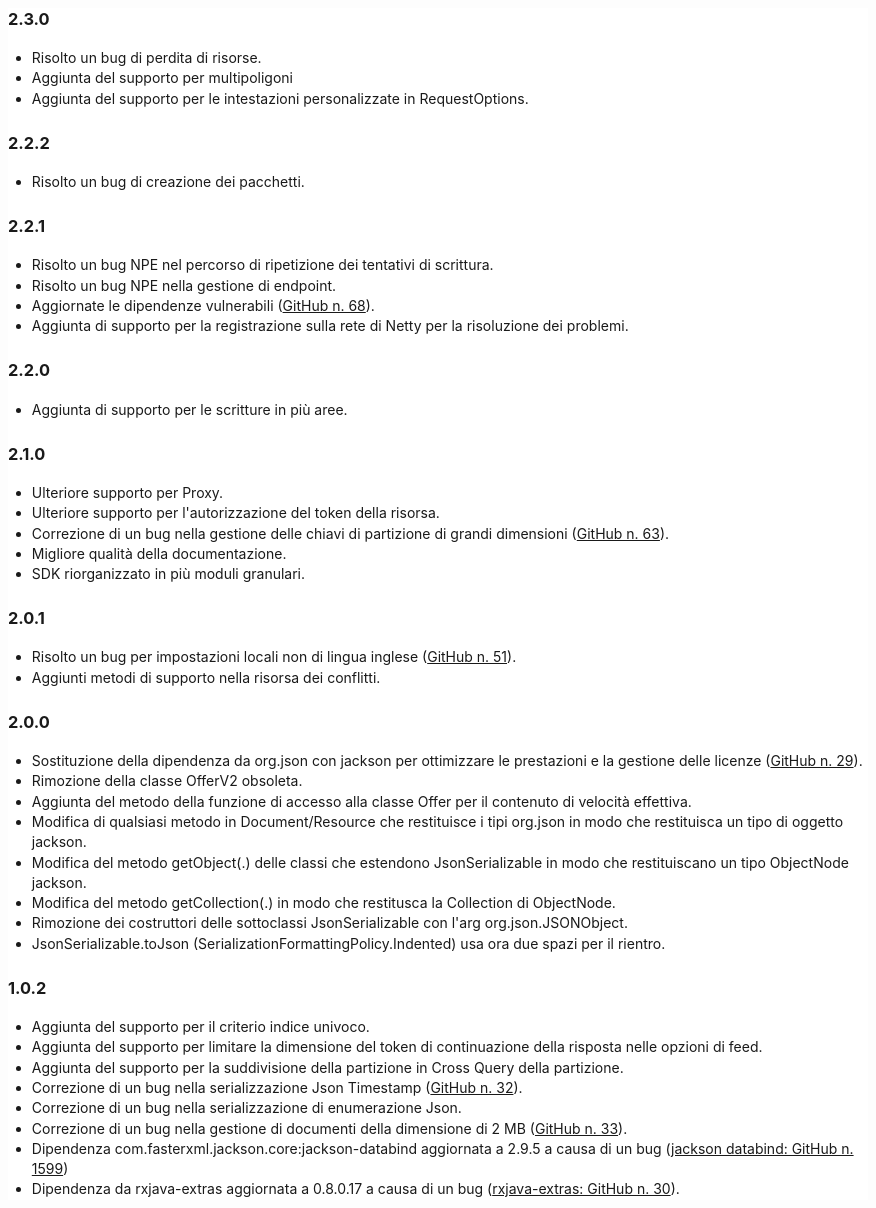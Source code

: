 ### <a name="a-name230230"></a><a name="2.3.0"/>2.3.0
* Risolto un bug di perdita di risorse.
* Aggiunta del supporto per multipoligoni
* Aggiunta del supporto per le intestazioni personalizzate in RequestOptions.

### <a name="a-name222222"></a><a name="2.2.2"/>2.2.2
* Risolto un bug di creazione dei pacchetti.

### <a name="a-name221221"></a><a name="2.2.1"/>2.2.1
* Risolto un bug NPE nel percorso di ripetizione dei tentativi di scrittura.
* Risolto un bug NPE nella gestione di endpoint.
* Aggiornate le dipendenze vulnerabili ([GitHub n. 68](https://github.com/Azure/azure-cosmosdb-java/issues/68)).
* Aggiunta di supporto per la registrazione sulla rete di Netty per la risoluzione dei problemi.

### <a name="a-name220220"></a><a name="2.2.0"/>2.2.0
* Aggiunta di supporto per le scritture in più aree.

### <a name="a-name210210"></a><a name="2.1.0"/>2.1.0
* Ulteriore supporto per Proxy.
* Ulteriore supporto per l'autorizzazione del token della risorsa.
* Correzione di un bug nella gestione delle chiavi di partizione di grandi dimensioni ([GitHub n. 63](https://github.com/Azure/azure-cosmosdb-java/issues/63)).
* Migliore qualità della documentazione.
* SDK riorganizzato in più moduli granulari.

### <a name="a-name201201"></a><a name="2.0.1"/>2.0.1
* Risolto un bug per impostazioni locali non di lingua inglese ([GitHub n. 51](https://github.com/Azure/azure-cosmosdb-java/issues/51)).
* Aggiunti metodi di supporto nella risorsa dei conflitti.

### <a name="a-name200200"></a><a name="2.0.0"/>2.0.0
* Sostituzione della dipendenza da org.json con jackson per ottimizzare le prestazioni e la gestione delle licenze ([GitHub n. 29](https://github.com/Azure/azure-cosmosdb-java/issues/29)).
* Rimozione della classe OfferV2 obsoleta.
* Aggiunta del metodo della funzione di accesso alla classe Offer per il contenuto di velocità effettiva.
* Modifica di qualsiasi metodo in Document/Resource che restituisce i tipi org.json in modo che restituisca un tipo di oggetto jackson.
* Modifica del metodo getObject(.) delle classi che estendono JsonSerializable in modo che restituiscano un tipo ObjectNode jackson.
* Modifica del metodo getCollection(.) in modo che restitusca la Collection di ObjectNode.
* Rimozione dei costruttori delle sottoclassi JsonSerializable con l'arg org.json.JSONObject.
* JsonSerializable.toJson (SerializationFormattingPolicy.Indented) usa ora due spazi per il rientro.
  
### <a name="a-name102102"></a><a name="1.0.2"/>1.0.2
* Aggiunta del supporto per il criterio indice univoco.
* Aggiunta del supporto per limitare la dimensione del token di continuazione della risposta nelle opzioni di feed.
* Aggiunta del supporto per la suddivisione della partizione in Cross Query della partizione.
* Correzione di un bug nella serializzazione Json Timestamp ([GitHub n. 32](https://github.com/Azure/azure-cosmosdb-java/issues/32)).
* Correzione di un bug nella serializzazione di enumerazione Json.
* Correzione di un bug nella gestione di documenti della dimensione di 2 MB ([GitHub n. 33](https://github.com/Azure/azure-cosmosdb-java/issues/33)).
* Dipendenza com.fasterxml.jackson.core:jackson-databind aggiornata a 2.9.5 a causa di un bug ([jackson databind: GitHub n. 1599](https://github.com/FasterXML/jackson-databind/issues/1599))
* Dipendenza da rxjava-extras aggiornata a 0.8.0.17 a causa di un bug ([rxjava-extras: GitHub n. 30](https://github.com/davidmoten/rxjava-extras/issues/30)).